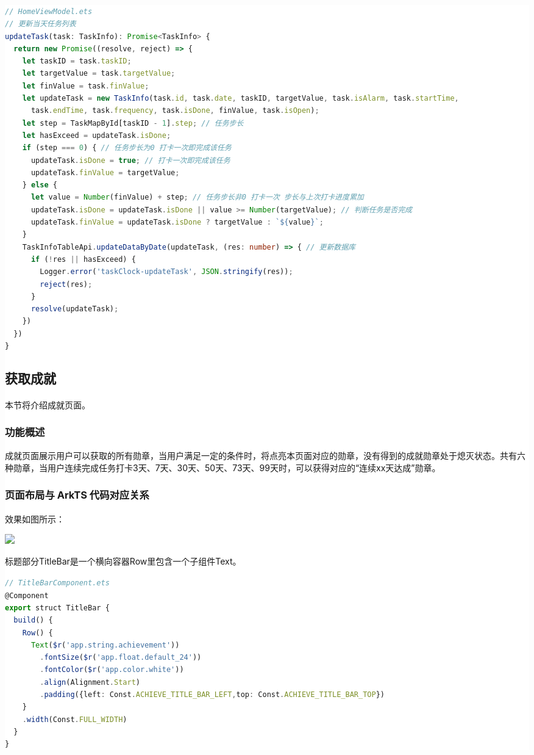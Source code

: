 ```typescript
// HomeViewModel.ets
// 更新当天任务列表
updateTask(task: TaskInfo): Promise<TaskInfo> {
  return new Promise((resolve, reject) => {
    let taskID = task.taskID;
    let targetValue = task.targetValue;
    let finValue = task.finValue;
    let updateTask = new TaskInfo(task.id, task.date, taskID, targetValue, task.isAlarm, task.startTime,
      task.endTime, task.frequency, task.isDone, finValue, task.isOpen);
    let step = TaskMapById[taskID - 1].step; // 任务步长
    let hasExceed = updateTask.isDone;
    if (step === 0) { // 任务步长为0 打卡一次即完成该任务
      updateTask.isDone = true; // 打卡一次即完成该任务
      updateTask.finValue = targetValue;
    } else {
      let value = Number(finValue) + step; // 任务步长非0 打卡一次 步长与上次打卡进度累加
      updateTask.isDone = updateTask.isDone || value >= Number(targetValue); // 判断任务是否完成
      updateTask.finValue = updateTask.isDone ? targetValue : `${value}`;
    }
    TaskInfoTableApi.updateDataByDate(updateTask, (res: number) => { // 更新数据库
      if (!res || hasExceed) {
        Logger.error('taskClock-updateTask', JSON.stringify(res));
        reject(res);
      }
      resolve(updateTask);
    })
  })
}
```

## 获取成就

本节将介绍成就页面。

### 功能概述

成就页面展示用户可以获取的所有勋章，当用户满足一定的条件时，将点亮本页面对应的勋章，没有得到的成就勋章处于熄灭状态。共有六种勋章，当用户连续完成任务打卡3天、7天、30天、50天、73天、99天时，可以获得对应的“连续xx天达成”勋章。

### 页面布局与 ArkTS 代码对应关系

效果如图所示：

![](figures/成就---副本.png)

标题部分TitleBar是一个横向容器Row里包含一个子组件Text。

```typescript
// TitleBarComponent.ets
@Component
export struct TitleBar {
  build() {
    Row() {
      Text($r('app.string.achievement'))
        .fontSize($r('app.float.default_24'))
        .fontColor($r('app.color.white'))
        .align(Alignment.Start)
        .padding({left: Const.ACHIEVE_TITLE_BAR_LEFT,top: Const.ACHIEVE_TITLE_BAR_TOP})
    }
    .width(Const.FULL_WIDTH)
  }
}
```
